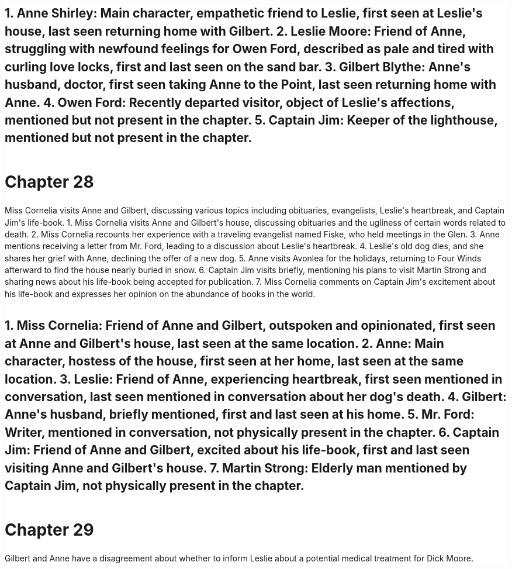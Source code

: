 <characters>1. Anne Shirley: Main character, empathetic friend to Leslie, first seen at Leslie's house, last seen returning home with Gilbert.
2. Leslie Moore: Friend of Anne, struggling with newfound feelings for Owen Ford, described as pale and tired with curling love locks, first and last seen on the sand bar.
3. Gilbert Blythe: Anne's husband, doctor, first seen taking Anne to the Point, last seen returning home with Anne.
4. Owen Ford: Recently departed visitor, object of Leslie's affections, mentioned but not present in the chapter.
5. Captain Jim: Keeper of the lighthouse, mentioned but not present in the chapter.</characters>
----------------
# Chapter 28
<synopsis>
Miss Cornelia visits Anne and Gilbert, discussing various topics including obituaries, evangelists, Leslie's heartbreak, and Captain Jim's life-book.
</synopsis>

<events>
1. Miss Cornelia visits Anne and Gilbert's house, discussing obituaries and the ugliness of certain words related to death.
2. Miss Cornelia recounts her experience with a traveling evangelist named Fiske, who held meetings in the Glen.
3. Anne mentions receiving a letter from Mr. Ford, leading to a discussion about Leslie's heartbreak.
4. Leslie's old dog dies, and she shares her grief with Anne, declining the offer of a new dog.
5. Anne visits Avonlea for the holidays, returning to Four Winds afterward to find the house nearly buried in snow.
6. Captain Jim visits briefly, mentioning his plans to visit Martin Strong and sharing news about his life-book being accepted for publication.
7. Miss Cornelia comments on Captain Jim's excitement about his life-book and expresses her opinion on the abundance of books in the world.
</events>

<characters>1. Miss Cornelia: Friend of Anne and Gilbert, outspoken and opinionated, first seen at Anne and Gilbert's house, last seen at the same location.
2. Anne: Main character, hostess of the house, first seen at her home, last seen at the same location.
3. Leslie: Friend of Anne, experiencing heartbreak, first seen mentioned in conversation, last seen mentioned in conversation about her dog's death.
4. Gilbert: Anne's husband, briefly mentioned, first and last seen at his home.
5. Mr. Ford: Writer, mentioned in conversation, not physically present in the chapter.
6. Captain Jim: Friend of Anne and Gilbert, excited about his life-book, first and last seen visiting Anne and Gilbert's house.
7. Martin Strong: Elderly man mentioned by Captain Jim, not physically present in the chapter.</characters>
----------------
# Chapter 29
<synopsis>
Gilbert and Anne have a disagreement about whether to inform Leslie about a potential medical treatment for Dick Moore.
</synopsis>
